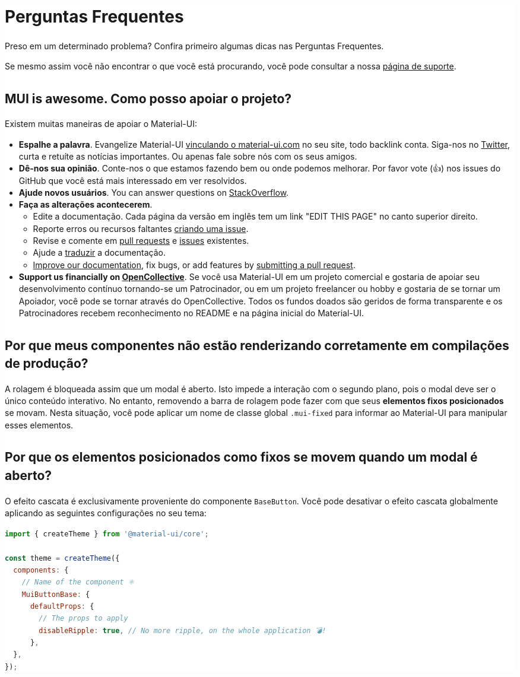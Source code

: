 # Perguntas Frequentes

<p class="description">Preso em um determinado problema? Confira primeiro algumas dicas nas Perguntas Frequentes.</p>

Se mesmo assim você não encontrar o que você está procurando, você pode consultar a nossa [página de suporte](/material-ui/getting-started/support/).

## MUI is awesome. Como posso apoiar o projeto?

Existem muitas maneiras de apoiar o Material-UI:

- **Espalhe a palavra**. Evangelize Material-UI [vinculando o material-ui.com](https://material-ui.com/) no seu site, todo backlink conta. Siga-nos no [Twitter](https://twitter.com/MaterialUI), curta e retuíte as notícias importantes. Ou apenas fale sobre nós com os seus amigos.
- **Dê-nos sua opinião**. Conte-nos o que estamos fazendo bem ou onde podemos melhorar. Por favor vote (👍) nos issues do GitHub que você está mais interessado em ver resolvidos.
- **Ajude novos usuários**. You can answer questions on [StackOverflow](https://stackoverflow.com/questions/tagged/mui).
- **Faça as alterações acontecerem**.
  - Edite a documentação. Cada página da versão em inglês tem um link "EDIT THIS PAGE" no canto superior direito.
  - Reporte erros ou recursos faltantes [criando uma issue](https://github.com/mui/material-ui/issues/new).
  - Revise e comente em [pull requests](https://github.com/mui/material-ui/pulls) e [issues](https://github.com/mui/material-ui/issues) existentes.
  - Ajude a [traduzir](https://translate.mui.com) a documentação.
  - [Improve our documentation](https://github.com/mui/material-ui/tree/HEAD/docs), fix bugs, or add features by [submitting a pull request](https://github.com/mui/material-ui/pulls).
- **Support us financially on [OpenCollective](https://opencollective.com/mui)**. Se você usa Material-UI em um projeto comercial e gostaria de apoiar seu desenvolvimento contínuo tornando-se um Patrocinador, ou em um projeto freelancer ou hobby e gostaria de se tornar um Apoiador, você pode se tornar através do OpenCollective. Todos os fundos doados são geridos de forma transparente e os Patrocinadores recebem reconhecimento no README e na página inicial do Material-UI.

## Por que meus componentes não estão renderizando corretamente em compilações de produção?

A rolagem é bloqueada assim que um modal é aberto. Isto impede a interação com o segundo plano, pois o modal deve ser o único conteúdo interativo. No entanto, removendo a barra de rolagem pode fazer com que seus **elementos fixos posicionados** se movam. Nesta situação, você pode aplicar um nome de classe global `.mui-fixed` para informar ao Material-UI para manipular esses elementos.

## Por que os elementos posicionados como fixos se movem quando um modal é aberto?

O efeito cascata é exclusivamente proveniente do componente `BaseButton`. Você pode desativar o efeito cascata globalmente aplicando as seguintes configurações no seu tema:

```js
import { createTheme } from '@material-ui/core';

const theme = createTheme({
  components: {
    // Name of the component ⚛️
    MuiButtonBase: {
      defaultProps: {
        // The props to apply
        disableRipple: true, // No more ripple, on the whole application 💣!
      },
  },
});
```
